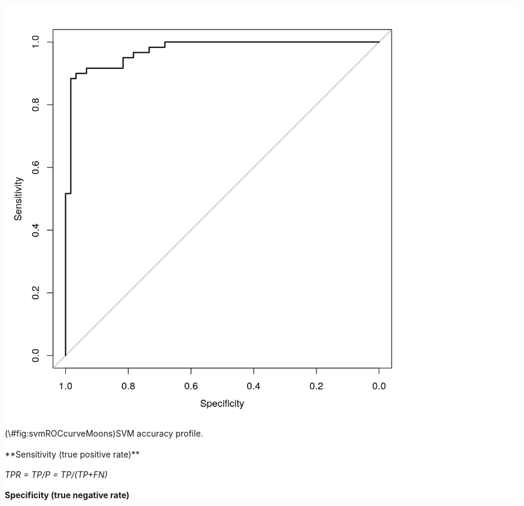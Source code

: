 <img src="05-support-vector-machines_files/figure-html/svmROCcurveMoons-1.png" alt="SVM accuracy profile." width="80%" />
<p class="caption">(\#fig:svmROCcurveMoons)SVM accuracy profile.</p>
</div>
**Sensitivity (true positive rate)**

_TPR = TP/P = TP/(TP+FN)_

**Specificity (true negative rate)**
